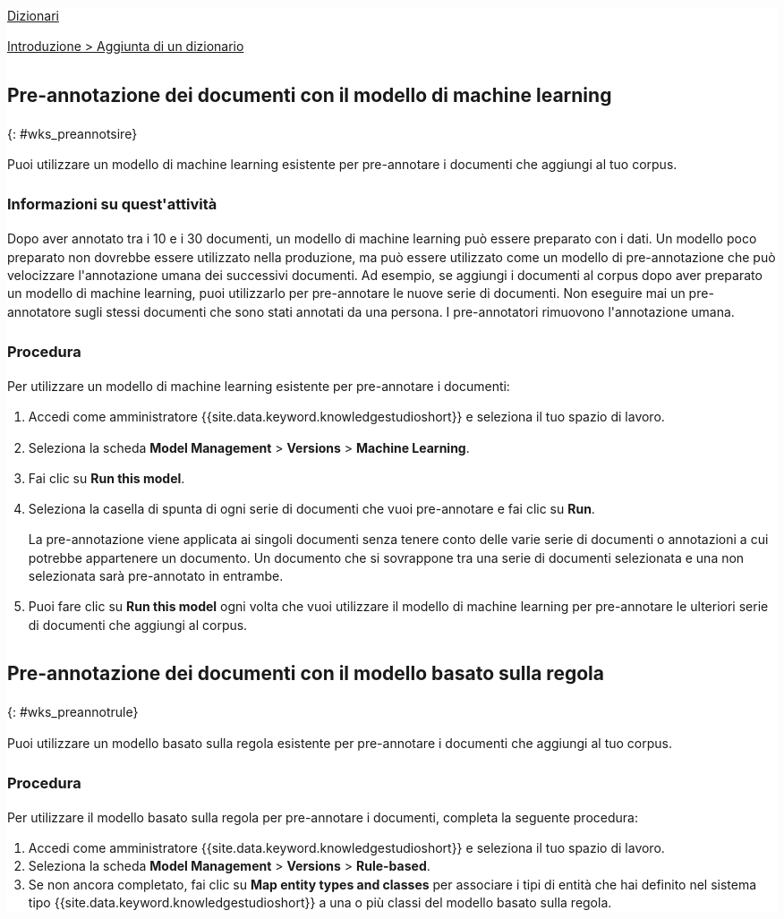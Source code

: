 [Dizionari](/docs/services/watson-knowledge-studio/dictionaries.html#wks_dictionaries)

[Introduzione > Aggiunta di un dizionario](/docs/services/watson-knowledge-studio/tutorials-create-project.html#wks_tutless4)

## Pre-annotazione dei documenti con il modello di machine learning
{: #wks_preannotsire}

Puoi utilizzare un modello di machine learning esistente per pre-annotare i documenti che aggiungi al tuo corpus.

### Informazioni su quest'attività

Dopo aver annotato tra i 10 e i 30 documenti, un modello di machine learning può essere preparato con i dati. Un modello poco preparato non dovrebbe essere utilizzato nella produzione, ma può essere utilizzato come un modello di pre-annotazione che può velocizzare l'annotazione umana dei successivi documenti. Ad esempio, se aggiungi i documenti al corpus dopo aver preparato un modello di machine learning, puoi utilizzarlo per pre-annotare le nuove serie di documenti. Non eseguire mai un pre-annotatore sugli stessi documenti che sono stati annotati da una persona. I pre-annotatori rimuovono l'annotazione umana.

### Procedura

Per utilizzare un modello di machine learning esistente per pre-annotare i documenti: 

1. Accedi come amministratore {{site.data.keyword.knowledgestudioshort}} e seleziona il tuo spazio di lavoro.
1. Seleziona la scheda **Model Management** > **Versions** > **Machine Learning**.
1. Fai clic su **Run this model**.
1. Seleziona la casella di spunta di ogni serie di documenti che vuoi pre-annotare e fai clic su **Run**.

    La pre-annotazione viene applicata ai singoli documenti senza tenere conto delle varie serie di documenti o annotazioni a cui potrebbe appartenere un documento. Un documento che si sovrappone tra una serie di documenti selezionata e una non selezionata sarà pre-annotato in entrambe.

1. Puoi fare clic su **Run this model** ogni volta che vuoi utilizzare il modello di machine learning per pre-annotare le ulteriori serie di documenti che aggiungi al corpus.

## Pre-annotazione dei documenti con il modello basato sulla regola 
{: #wks_preannotrule}

Puoi utilizzare un modello basato sulla regola esistente per pre-annotare i documenti che aggiungi al tuo corpus. 

### Procedura

Per utilizzare il modello basato sulla regola per pre-annotare i documenti, completa la seguente procedura: 

1. Accedi come amministratore {{site.data.keyword.knowledgestudioshort}} e seleziona il tuo spazio di lavoro.
1. Seleziona la scheda **Model Management** > **Versions** > **Rule-based**.
1. Se non ancora completato, fai clic su **Map entity types and classes** per associare i tipi di entità che hai definito nel sistema tipo {{site.data.keyword.knowledgestudioshort}} a una o più classi del modello basato sulla regola.
